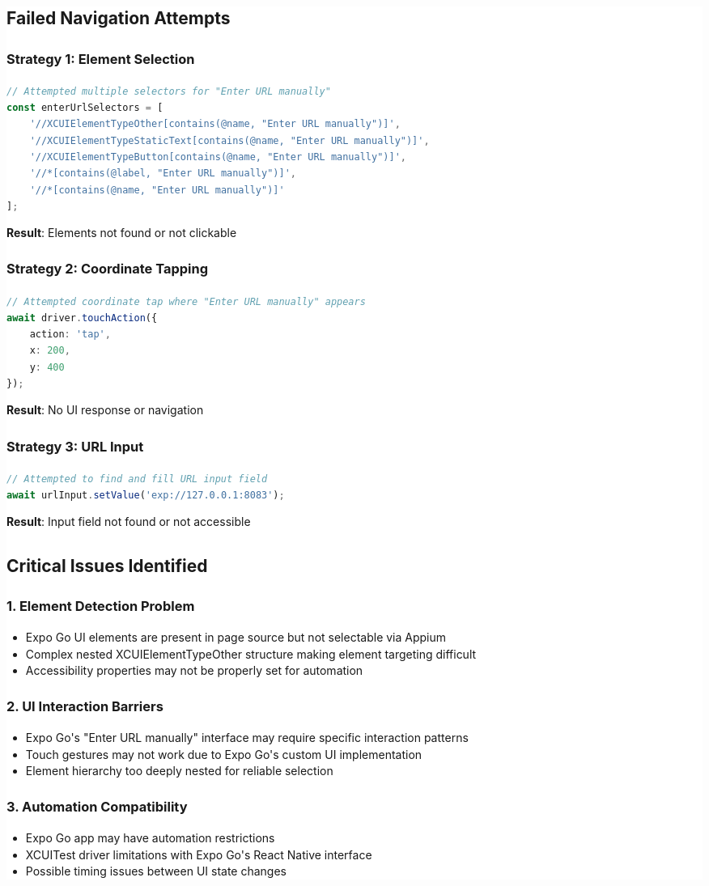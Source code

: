 ## Failed Navigation Attempts

### Strategy 1: Element Selection
```typescript
// Attempted multiple selectors for "Enter URL manually"
const enterUrlSelectors = [
    '//XCUIElementTypeOther[contains(@name, "Enter URL manually")]',
    '//XCUIElementTypeStaticText[contains(@name, "Enter URL manually")]',
    '//XCUIElementTypeButton[contains(@name, "Enter URL manually")]',
    '//*[contains(@label, "Enter URL manually")]',
    '//*[contains(@name, "Enter URL manually")]'
];
```
**Result**: Elements not found or not clickable

### Strategy 2: Coordinate Tapping
```typescript
// Attempted coordinate tap where "Enter URL manually" appears
await driver.touchAction({
    action: 'tap',
    x: 200,
    y: 400
});
```
**Result**: No UI response or navigation

### Strategy 3: URL Input
```typescript
// Attempted to find and fill URL input field
await urlInput.setValue('exp://127.0.0.1:8083');
```
**Result**: Input field not found or not accessible

## Critical Issues Identified

### 1. Element Detection Problem
- Expo Go UI elements are present in page source but not selectable via Appium
- Complex nested XCUIElementTypeOther structure making element targeting difficult
- Accessibility properties may not be properly set for automation

### 2. UI Interaction Barriers
- Expo Go's "Enter URL manually" interface may require specific interaction patterns
- Touch gestures may not work due to Expo Go's custom UI implementation
- Element hierarchy too deeply nested for reliable selection

### 3. Automation Compatibility
- Expo Go app may have automation restrictions
- XCUITest driver limitations with Expo Go's React Native interface
- Possible timing issues between UI state changes
